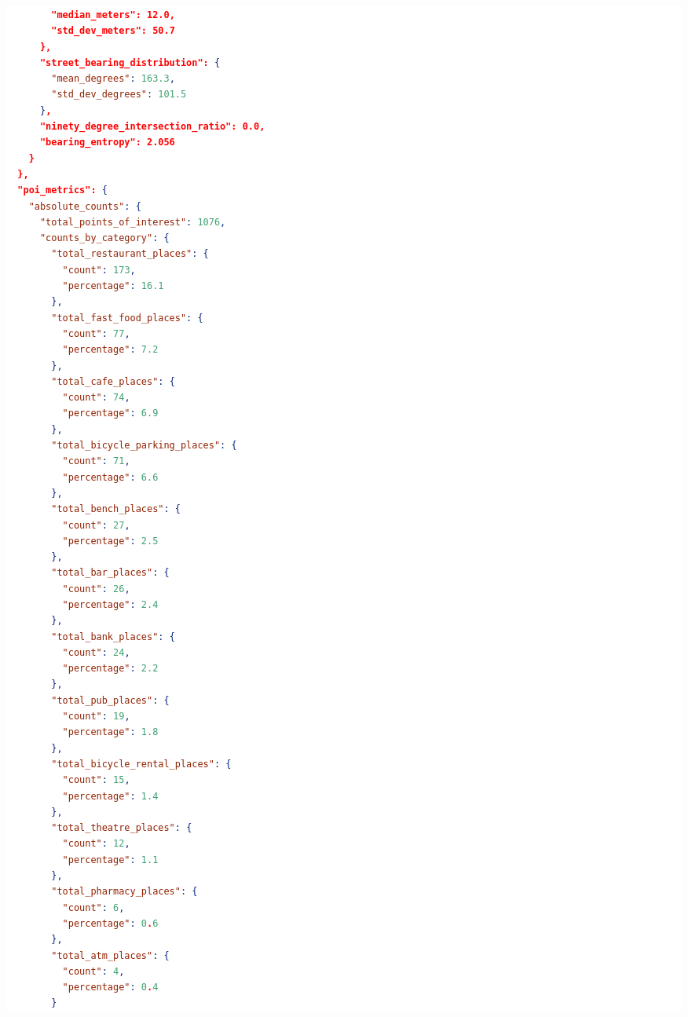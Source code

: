 ```json
        "median_meters": 12.0,
        "std_dev_meters": 50.7
      },
      "street_bearing_distribution": {
        "mean_degrees": 163.3,
        "std_dev_degrees": 101.5
      },
      "ninety_degree_intersection_ratio": 0.0,
      "bearing_entropy": 2.056
    }
  },
  "poi_metrics": {
    "absolute_counts": {
      "total_points_of_interest": 1076,
      "counts_by_category": {
        "total_restaurant_places": {
          "count": 173,
          "percentage": 16.1
        },
        "total_fast_food_places": {
          "count": 77,
          "percentage": 7.2
        },
        "total_cafe_places": {
          "count": 74,
          "percentage": 6.9
        },
        "total_bicycle_parking_places": {
          "count": 71,
          "percentage": 6.6
        },
        "total_bench_places": {
          "count": 27,
          "percentage": 2.5
        },
        "total_bar_places": {
          "count": 26,
          "percentage": 2.4
        },
        "total_bank_places": {
          "count": 24,
          "percentage": 2.2
        },
        "total_pub_places": {
          "count": 19,
          "percentage": 1.8
        },
        "total_bicycle_rental_places": {
          "count": 15,
          "percentage": 1.4
        },
        "total_theatre_places": {
          "count": 12,
          "percentage": 1.1
        },
        "total_pharmacy_places": {
          "count": 6,
          "percentage": 0.6
        },
        "total_atm_places": {
          "count": 4,
          "percentage": 0.4
        }
```